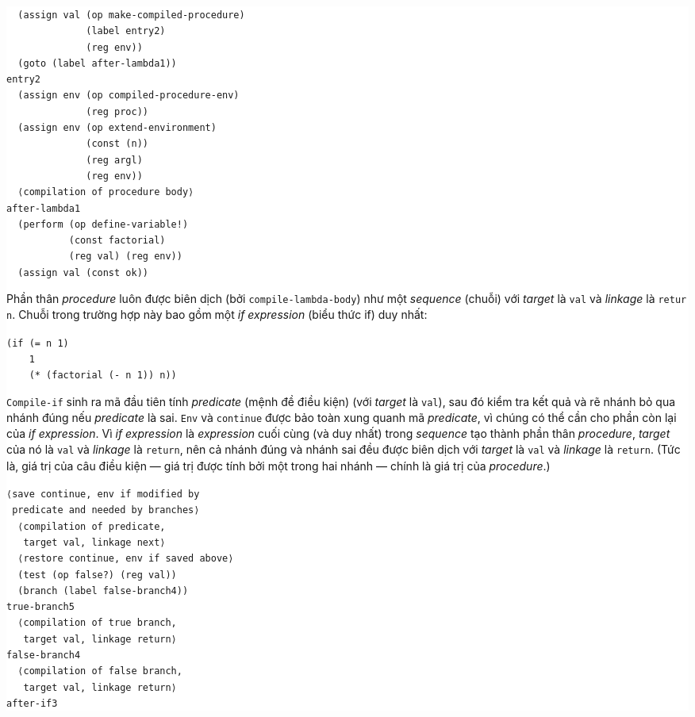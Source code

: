 ``` {.scheme}
  (assign val (op make-compiled-procedure)
              (label entry2)
              (reg env))
  (goto (label after-lambda1))
entry2
  (assign env (op compiled-procedure-env)
              (reg proc))
  (assign env (op extend-environment)
              (const (n))
              (reg argl)
              (reg env))
  ⟨compilation of procedure body⟩
after-lambda1
  (perform (op define-variable!)
           (const factorial)
           (reg val) (reg env))
  (assign val (const ok))
```

Phần thân *procedure* luôn được biên dịch (bởi `compile-lambda-body`) như một *sequence* (chuỗi) với *target* là `val` và *linkage* là `return`. Chuỗi trong trường hợp này bao gồm một *if expression* (biểu thức if) duy nhất:

``` {.scheme}
(if (= n 1)
    1
    (* (factorial (- n 1)) n))
```

`Compile-if` sinh ra mã đầu tiên tính *predicate* (mệnh đề điều kiện) (với *target* là `val`), sau đó kiểm tra kết quả và rẽ nhánh bỏ qua nhánh đúng nếu *predicate* là sai. `Env` và `continue` được bảo toàn xung quanh mã *predicate*, vì chúng có thể cần cho phần còn lại của *if expression*. Vì *if expression* là *expression* cuối cùng (và duy nhất) trong *sequence* tạo thành phần thân *procedure*, *target* của nó là `val` và *linkage* là `return`, nên cả nhánh đúng và nhánh sai đều được biên dịch với *target* là `val` và *linkage* là `return`. (Tức là, giá trị của câu điều kiện — giá trị được tính bởi một trong hai nhánh — chính là giá trị của *procedure*.)

``` {.scheme}
⟨save continue, env if modified by 
 predicate and needed by branches⟩
  ⟨compilation of predicate, 
   target val, linkage next⟩
  ⟨restore continue, env if saved above⟩
  (test (op false?) (reg val))
  (branch (label false-branch4))
true-branch5
  ⟨compilation of true branch, 
   target val, linkage return⟩
false-branch4
  ⟨compilation of false branch, 
   target val, linkage return⟩
after-if3
```

